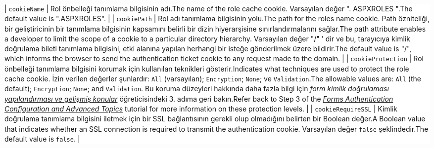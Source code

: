 |       `cookieName`        |                                                                                                                                                                                                                                                                                                                                     <span data-ttu-id="9e2a3-167">Rol önbelleği tanımlama bilgisinin adı.</span><span class="sxs-lookup"><span data-stu-id="9e2a3-167">The name of the role cache cookie.</span></span> <span data-ttu-id="9e2a3-168">Varsayılan değer ". ASPXROLES ".</span><span class="sxs-lookup"><span data-stu-id="9e2a3-168">The default value is ".ASPXROLES".</span></span>                                                                                                                                                                                                                                                                                                                                     |
|       `cookiePath`        |                                                                                                                                                                                                                                <span data-ttu-id="9e2a3-169">Rol adı tanımlama bilgisinin yolu.</span><span class="sxs-lookup"><span data-stu-id="9e2a3-169">The path for the roles name cookie.</span></span> <span data-ttu-id="9e2a3-170">Path özniteliği, bir geliştiricinin bir tanımlama bilgisinin kapsamını belirli bir dizin hiyerarşisine sınırlandırmalarını sağlar.</span><span class="sxs-lookup"><span data-stu-id="9e2a3-170">The path attribute enables a developer to limit the scope of a cookie to a particular directory hierarchy.</span></span> <span data-ttu-id="9e2a3-171">Varsayılan değer "/" ' dir ve bu, tarayıcıya kimlik doğrulama bileti tanımlama bilgisini, etki alanına yapılan herhangi bir isteğe gönderilmek üzere bildirir.</span><span class="sxs-lookup"><span data-stu-id="9e2a3-171">The default value is "/", which informs the browser to send the authentication ticket cookie to any request made to the domain.</span></span>                                                                                                                                                                                                                                 |
|    `cookieProtection`     |                                                                                                                                                               <span data-ttu-id="9e2a3-172">Rol önbelleği tanımlama bilgisini korumak için kullanılan teknikleri gösterir.</span><span class="sxs-lookup"><span data-stu-id="9e2a3-172">Indicates what techniques are used to protect the role cache cookie.</span></span> <span data-ttu-id="9e2a3-173">İzin verilen değerler şunlardır: `All` (varsayılan); `Encryption`; `None`; ve `Validation`.</span><span class="sxs-lookup"><span data-stu-id="9e2a3-173">The allowable values are: `All` (the default); `Encryption`; `None`; and `Validation`.</span></span> <span data-ttu-id="9e2a3-174">Bu koruma düzeyleri hakkında daha fazla bilgi <a id="_anchor_5"> </a>için [*form kimlik doğrulaması yapılandırması ve gelişmiş konular*](../introduction/forms-authentication-configuration-and-advanced-topics-vb.md) öğreticisindeki 3. adıma geri bakın.</span><span class="sxs-lookup"><span data-stu-id="9e2a3-174">Refer back to Step 3 of the <a id="_anchor_5"></a>[*Forms Authentication Configuration and Advanced Topics*](../introduction/forms-authentication-configuration-and-advanced-topics-vb.md) tutorial for more information on these protection levels.</span></span>                                                                                                                                                                |
|    `cookieRequireSSL`     |                                                                                                                                                                                                                                                                                                   <span data-ttu-id="9e2a3-175">Kimlik doğrulama tanımlama bilgisini iletmek için bir SSL bağlantısının gerekli olup olmadığını belirten bir Boolean değer.</span><span class="sxs-lookup"><span data-stu-id="9e2a3-175">A Boolean value that indicates whether an SSL connection is required to transmit the authentication cookie.</span></span> <span data-ttu-id="9e2a3-176">Varsayılan değer `false` şeklindedir.</span><span class="sxs-lookup"><span data-stu-id="9e2a3-176">The default value is `false`.</span></span>                                                                                                                                                                                                                                                                                                   |